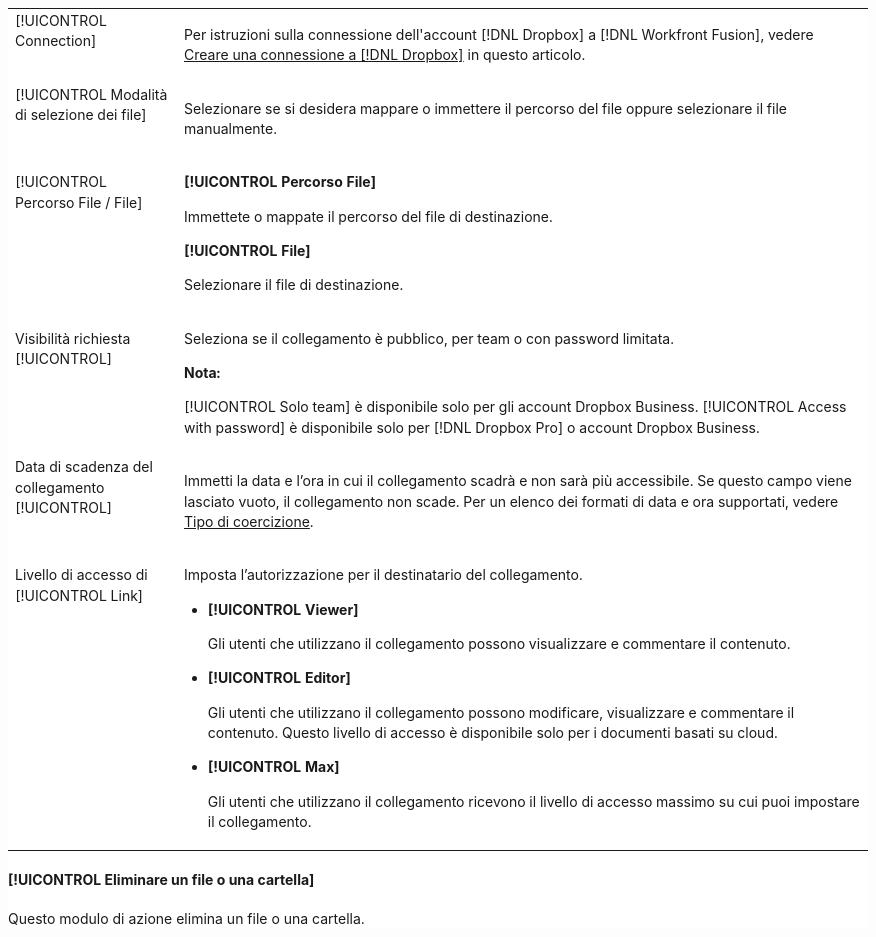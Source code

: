 <table style="table-layout:auto"> 
 <col> 
 <col> 
 <tbody> 
  <tr> 
   <td>[!UICONTROL Connection] </td> 
   <td> <p>Per istruzioni sulla connessione dell'account [!DNL Dropbox] a [!DNL Workfront Fusion], vedere <a href="#create-a-connection-to-dropbox" class="MCXref xref">Creare una connessione a [!DNL Dropbox]</a> in questo articolo.</p> </td> 
  </tr> 
  <tr> 
   <td>[!UICONTROL Modalità di selezione dei file]</td> 
   <td> <p> Selezionare se si desidera mappare o immettere il percorso del file oppure selezionare il file manualmente.</p> </td> 
  </tr> 
  <tr> 
   <td> <p>[!UICONTROL Percorso File / File]</p> </td> 
   <td> <p style="font-weight: bold;">[!UICONTROL Percorso File]</p> <p>Immettete o mappate il percorso del file di destinazione.</p> <p style="font-weight: bold;">[!UICONTROL File]</p> <p>Selezionare il file di destinazione.</p> </td> 
  </tr> 
  <tr> 
   <td> <p>Visibilità richiesta [!UICONTROL]</p> </td> 
   <td> <p>Seleziona se il collegamento è pubblico, per team o con password limitata.</p> <p><b>Nota:</b></p><p> [!UICONTROL Solo team] è disponibile solo per gli account Dropbox Business. [!UICONTROL Access with password] è disponibile solo per [!DNL Dropbox Pro] o account Dropbox Business.</p> </td> 
  </tr> 
  <tr> 
   <td>Data di scadenza del collegamento [!UICONTROL]</td> 
   <td> <p> Immetti la data e l’ora in cui il collegamento scadrà e non sarà più accessibile. Se questo campo viene lasciato vuoto, il collegamento non scade. Per un elenco dei formati di data e ora supportati, vedere <a href="/help/workfront-fusion/references/mapping-panel/data-types/type-coercion.md" class="MCXref xref" data-mc-variable-override="">Tipo di coercizione</a>.</p>  </td> 
  </tr> 
  <tr> 
   <td> <p>Livello di accesso di [!UICONTROL Link]</p> </td> 
   <td> <p>Imposta l’autorizzazione per il destinatario del collegamento.</p> <ul><li><strong>[!UICONTROL Viewer]</strong> <p>Gli utenti che utilizzano il collegamento possono visualizzare e commentare il contenuto.</p> </li><li><strong>[!UICONTROL Editor]</strong><p> Gli utenti che utilizzano il collegamento possono modificare, visualizzare e commentare il contenuto. Questo livello di accesso è disponibile solo per i documenti basati su cloud.</p> </li><li><strong>[!UICONTROL Max]</strong> <p>Gli utenti che utilizzano il collegamento ricevono il livello di accesso massimo su cui puoi impostare il collegamento.</p></li><ul> </td> 
  </tr> 
 </tbody> 
</table>


#### [!UICONTROL Eliminare un file o una cartella]

Questo modulo di azione elimina un file o una cartella.
